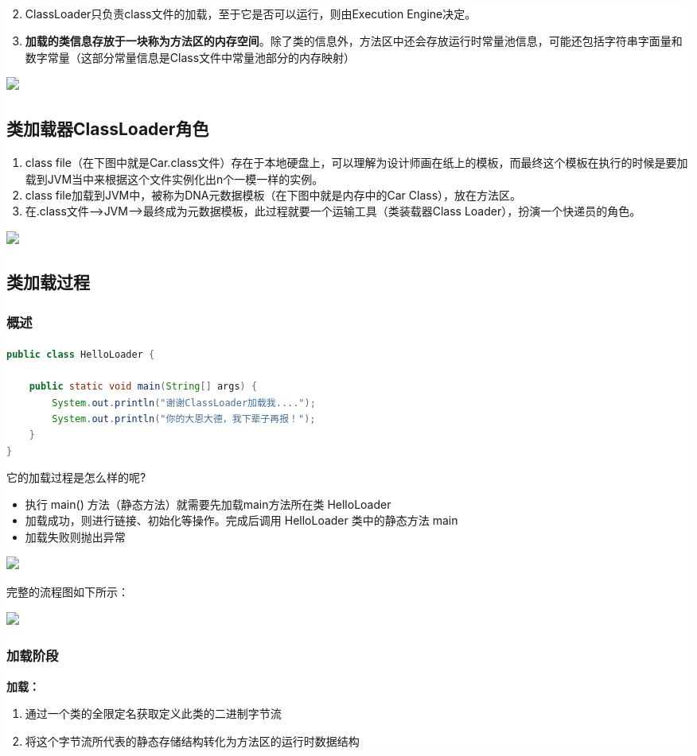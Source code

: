 2.  ClassLoader只负责class文件的加载，至于它是否可以运行，则由Execution Engine决定。

3.  **加载的类信息存放于一块称为方法区的内存空间**。除了类的信息外，方法区中还会存放运行时常量池信息，可能还包括字符串字面量和数字常量（这部分常量信息是Class文件中常量池部分的内存映射）

<img src="https://img.imlql.cn/youthlql@1.0.8/JVM/chapter_002/0004.png">



## 类加载器ClassLoader角色

1.  class file（在下图中就是Car.class文件）存在于本地硬盘上，可以理解为设计师画在纸上的模板，而最终这个模板在执行的时候是要加载到JVM当中来根据这个文件实例化出n个一模一样的实例。
2.  class file加载到JVM中，被称为DNA元数据模板（在下图中就是内存中的Car Class），放在方法区。
3.  在.class文件–>JVM–>最终成为元数据模板，此过程就要一个运输工具（类装载器Class Loader），扮演一个快递员的角色。



<img src="https://img.imlql.cn/youthlql@1.0.8/JVM/chapter_002/0005.png">

类加载过程
-------

### 概述

```java
public class HelloLoader {

    public static void main(String[] args) {
        System.out.println("谢谢ClassLoader加载我....");
        System.out.println("你的大恩大德，我下辈子再报！");
    }
}
```



它的加载过程是怎么样的呢?

*   执行 main() 方法（静态方法）就需要先加载main方法所在类 HelloLoader
*   加载成功，则进行链接、初始化等操作。完成后调用 HelloLoader 类中的静态方法 main
*   加载失败则抛出异常

<img src="https://img.imlql.cn/youthlql@1.0.8/JVM/chapter_002/0006.png">

完整的流程图如下所示：

<img src="https://img.imlql.cn/youthlql@1.0.8/JVM/chapter_002/0007.png">



### 加载阶段

**加载：**

1.  通过一个类的全限定名获取定义此类的二进制字节流

2.  将这个字节流所代表的静态存储结构转化为方法区的运行时数据结构
